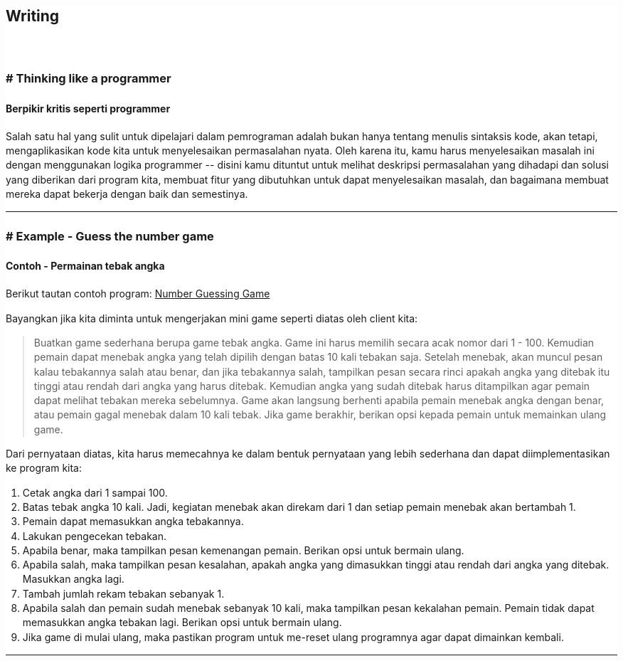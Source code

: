 ## Writing

<br/>

### # Thinking like a programmer

#### Berpikir kritis seperti programmer

Salah satu hal yang sulit untuk dipelajari dalam pemrograman adalah bukan hanya tentang menulis sintaksis kode, akan tetapi, mengaplikasikan kode kita untuk menyelesaikan permasalahan nyata. Oleh karena itu, kamu harus menyelesaikan masalah ini dengan menggunakan logika programmer -- disini kamu dituntut untuk melihat deskripsi permasalahan yang dihadapi dan solusi yang diberikan dari program kita, membuat fitur yang dibutuhkan untuk dapat menyelesaikan masalah, dan bagaimana membuat mereka dapat bekerja dengan baik dan semestinya.

---

### # Example - Guess the number game

#### Contoh - Permainan tebak angka

Berikut tautan contoh program:
<a href="https://mdn.github.io/learning-area/javascript/introduction-to-js-1/first-splash/number-guessing-game-start.html">Number Guessing Game</a>

Bayangkan jika kita diminta untuk mengerjakan mini game seperti diatas oleh client kita:
> Buatkan game sederhana berupa game tebak angka. Game ini harus memilih secara acak nomor dari 1 - 100. Kemudian pemain dapat menebak angka yang telah dipilih dengan batas 10 kali tebakan saja. Setelah menebak, akan muncul pesan kalau tebakannya salah atau benar, dan jika tebakannya salah, tampilkan pesan secara rinci apakah angka yang ditebak itu tinggi atau rendah dari angka yang harus ditebak. Kemudian angka yang sudah ditebak harus ditampilkan agar pemain dapat melihat tebakan mereka sebelumnya. Game akan langsung berhenti apabila pemain menebak angka dengan benar, atau pemain gagal menebak dalam 10 kali tebak. Jika game berakhir, berikan opsi kepada pemain untuk memainkan ulang game.

Dari pernyataan diatas, kita harus memecahnya ke dalam bentuk pernyataan yang lebih sederhana dan dapat diimplementasikan ke program kita:

1. Cetak angka dari 1 sampai 100.
2. Batas tebak angka 10 kali. Jadi, kegiatan menebak akan direkam dari 1 dan setiap pemain menebak akan bertambah 1.
3. Pemain dapat memasukkan angka tebakannya.
4. Lakukan pengecekan tebakan.
5. Apabila benar, maka tampilkan pesan kemenangan pemain. Berikan opsi untuk bermain ulang.
6. Apabila salah, maka tampilkan pesan kesalahan, apakah angka yang dimasukkan tinggi atau rendah dari angka yang ditebak. Masukkan angka lagi.
7. Tambah jumlah rekam tebakan sebanyak 1.
8. Apabila salah dan pemain sudah menebak sebanyak 10 kali, maka tampilkan pesan kekalahan pemain. Pemain tidak dapat memasukkan angka tebakan lagi. Berikan opsi untuk bermain ulang.
9. Jika game di mulai ulang, maka pastikan program untuk me-reset ulang programnya agar dapat dimainkan kembali.

---
